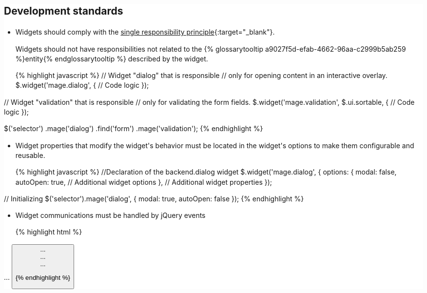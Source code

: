 ## Development standards

* Widgets should comply with the [single responsibility principle][single-responsibility-principle]{:target="_blank"}.
  
  Widgets should not have responsibilities not related to the {% glossarytooltip a9027f5d-efab-4662-96aa-c2999b5ab259 %}entity{% endglossarytooltip %} described by the widget.

  {% highlight javascript %}
// Widget "dialog" that is responsible
// only for opening content in an interactive overlay.
$.widget('mage.dialog', {
    // Code logic
});

// Widget "validation" that is responsible
// only for validating the form fields.
$.widget('mage.validation', $.ui.sortable, {
    // Code logic
});

$('selector')
    .mage('dialog')
        .find('form')
            .mage('validation');
  {% endhighlight %}

* Widget properties that modify the widget's behavior must be located in the widget's options to make them configurable and reusable.
  
  {% highlight javascript %}
//Declaration of the backend.dialog widget
$.widget('mage.dialog', {
    options: {
        modal: false,
        autoOpen: true,
        // Additional widget options
    },
    // Additional widget properties
});

// Initializing
$('selector').mage('dialog', {
    modal: true,
    autoOpen: false
});
  {% endhighlight %}

* Widget communications must be handled by jQuery events

  {% highlight html %}

<body>
  ...
  <button data-mage-init="{button: {event: 'save', target:'[data-role=edit-form]'}}" />
  ...
  <form data-role="edit-form">
        ...
  </form>
  ...
</body>

  {% endhighlight %}


[jquery-ui-widget-factory]: http://jqueryui.com/widget/
[jquery-ui-api-doc]: http://api.jqueryui.com/jQuery.widget/
[rfc2119]: http://www.ietf.org/rfc/rfc2119.txt
[single-responsibility-principle]: https://en.wikipedia.org/wiki/Single_responsibility_principle
[dom-event-bubbling]: http://stackoverflow.com/questions/4616694/what-is-event-bubbling-and-capturing
[law-of-demeter]: http://en.wikipedia.org/wiki/Law_of_Demeter